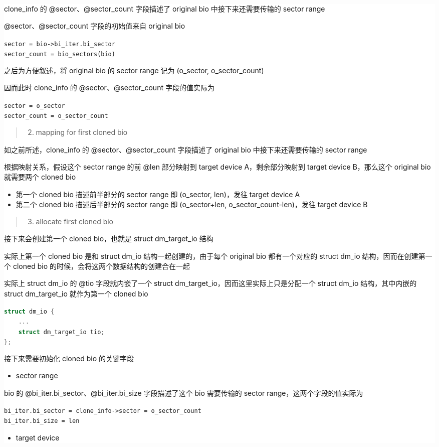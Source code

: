 clone_info 的 @sector、@sector_count 字段描述了 original bio 中接下来还需要传输的 sector range

@sector、@sector_count 字段的初始值来自 original bio

```
sector = bio->bi_iter.bi_sector
sector_count = bio_sectors(bio)
```


之后为方便叙述，将 original bio 的 sector range 记为 (o_sector, o_sector_count)


因而此时 clone_info 的 @sector、@sector_count 字段的值实际为

```
sector = o_sector
sector_count = o_sector_count
```


> 2. mapping for first cloned bio

如之前所述，clone_info 的 @sector、@sector_count 字段描述了 original bio 中接下来还需要传输的 sector range

根据映射关系，假设这个 sector range 的前 @len 部分映射到 target device A，剩余部分映射到 target device B，那么这个 original bio 就需要两个 cloned bio

- 第一个 cloned bio 描述前半部分的 sector range 即 (o_sector, len)，发往 target device A
- 第二个 cloned bio 描述后半部分的 sector range 即 (o_sector+len, o_sector_count-len)，发往 target device B


> 3. allocate first cloned bio

接下来会创建第一个 cloned bio，也就是 struct dm_target_io 结构

实际上第一个 cloned bio 是和 struct dm_io 结构一起创建的，由于每个 original bio 都有一个对应的 struct dm_io 结构，因而在创建第一个 cloned bio 的时候，会将这两个数据结构的创建合在一起

实际上 struct dm_io 的 @tio 字段就内嵌了一个 struct dm_target_io，因而这里实际上只是分配一个 struct dm_io 结构，其中内嵌的 struct dm_target_io 就作为第一个 cloned bio

```c
struct dm_io {
	...
	struct dm_target_io tio;
};
```


接下来需要初始化 cloned bio 的关键字段

- sector range

bio 的 @bi_iter.bi_sector、@bi_iter.bi_size 字段描述了这个 bio 需要传输的 sector range，这两个字段的值实际为

```
bi_iter.bi_sector = clone_info->sector = o_sector_count
bi_iter.bi_size = len
```


- target device
